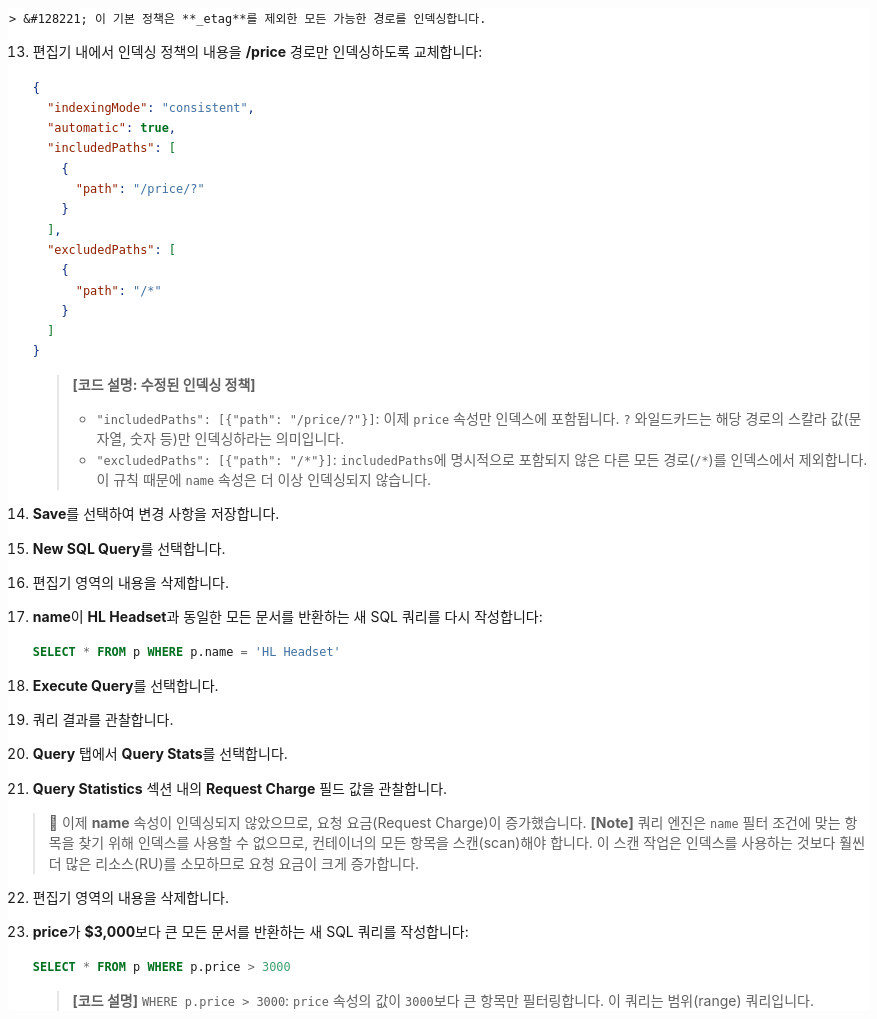     > &#128221; 이 기본 정책은 **_etag**를 제외한 모든 가능한 경로를 인덱싱합니다.

13. 편집기 내에서 인덱싱 정책의 내용을 **/price** 경로만 인덱싱하도록 교체합니다:

    ```json
    {
      "indexingMode": "consistent",
      "automatic": true,
      "includedPaths": [
        {
          "path": "/price/?"
        }
      ],
      "excludedPaths": [
        {
          "path": "/*"
        }
      ]
    }
    ```
    > **[코드 설명: 수정된 인덱싱 정책]**
    > - `"includedPaths": [{"path": "/price/?"}]`: 이제 `price` 속성만 인덱스에 포함됩니다. `?` 와일드카드는 해당 경로의 스칼라 값(문자열, 숫자 등)만 인덱싱하라는 의미입니다.
    > - `"excludedPaths": [{"path": "/*"}]`: `includedPaths`에 명시적으로 포함되지 않은 다른 모든 경로(`/*`)를 인덱스에서 제외합니다. 이 규칙 때문에 `name` 속성은 더 이상 인덱싱되지 않습니다.

14. **Save**를 선택하여 변경 사항을 저장합니다.

15. **New SQL Query**를 선택합니다.

16. 편집기 영역의 내용을 삭제합니다.

17. **name**이 **HL Headset**과 동일한 모든 문서를 반환하는 새 SQL 쿼리를 다시 작성합니다:

    ```sql
    SELECT * FROM p WHERE p.name = 'HL Headset'
    ```

18. **Execute Query**를 선택합니다.

19. 쿼리 결과를 관찰합니다.

20. **Query** 탭에서 **Query Stats**를 선택합니다.

21. **Query Statistics** 섹션 내의 **Request Charge** 필드 값을 관찰합니다.

> &#128221; 이제 **name** 속성이 인덱싱되지 않았으므로, 요청 요금(Request Charge)이 증가했습니다.
> **[Note]** 쿼리 엔진은 `name` 필터 조건에 맞는 항목을 찾기 위해 인덱스를 사용할 수 없으므로, 컨테이너의 모든 항목을 스캔(scan)해야 합니다. 이 스캔 작업은 인덱스를 사용하는 것보다 훨씬 더 많은 리소스(RU)를 소모하므로 요청 요금이 크게 증가합니다.

22. 편집기 영역의 내용을 삭제합니다.

23. **price**가 **$3,000**보다 큰 모든 문서를 반환하는 새 SQL 쿼리를 작성합니다:

    ```sql
    SELECT * FROM p WHERE p.price > 3000
    ```
    > **[코드 설명]**
    > `WHERE p.price > 3000`: `price` 속성의 값이 `3000`보다 큰 항목만 필터링합니다. 이 쿼리는 범위(range) 쿼리입니다.


[code.visualstudio.com/docs/getstarted]: https://code.visualstudio.com/docs/getstarted/tips-and-tricks
[nuget.org/packages/cosmicworks]: https://www.nuget.org/packages/cosmicworks/